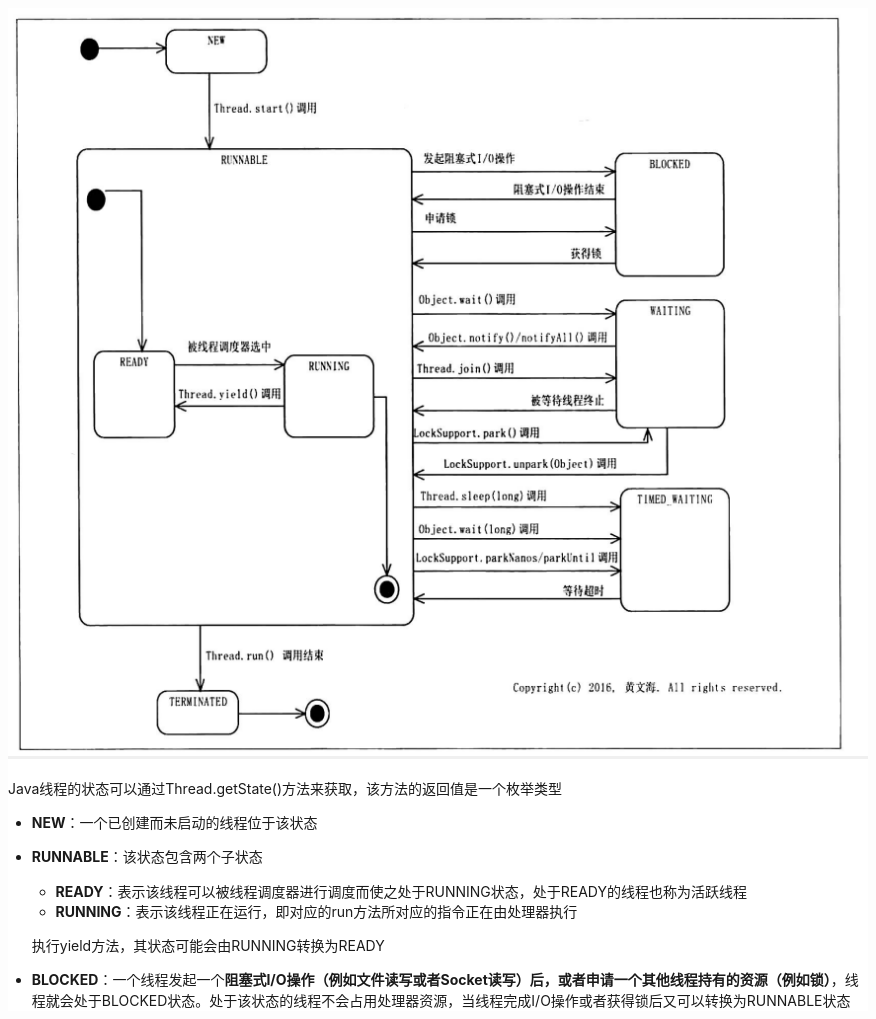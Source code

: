 ![线程的生命周期状态](.\images\线程的声明周期状态.png)

Java线程的状态可以通过Thread.getState()方法来获取，该方法的返回值是一个枚举类型

* **NEW**：一个已创建而未启动的线程位于该状态

* **RUNNABLE**：该状态包含两个子状态

  * **READY**：表示该线程可以被线程调度器进行调度而使之处于RUNNING状态，处于READY的线程也称为活跃线程
  * **RUNNING**：表示该线程正在运行，即对应的run方法所对应的指令正在由处理器执行

  执行yield方法，其状态可能会由RUNNING转换为READY

* **BLOCKED**：一个线程发起一个**阻塞式I/O操作（例如文件读写或者Socket读写）后，或者申请一个其他线程持有的资源（例如锁）**，线程就会处于BLOCKED状态。处于该状态的线程不会占用处理器资源，当线程完成I/O操作或者获得锁后又可以转换为RUNNABLE状态
